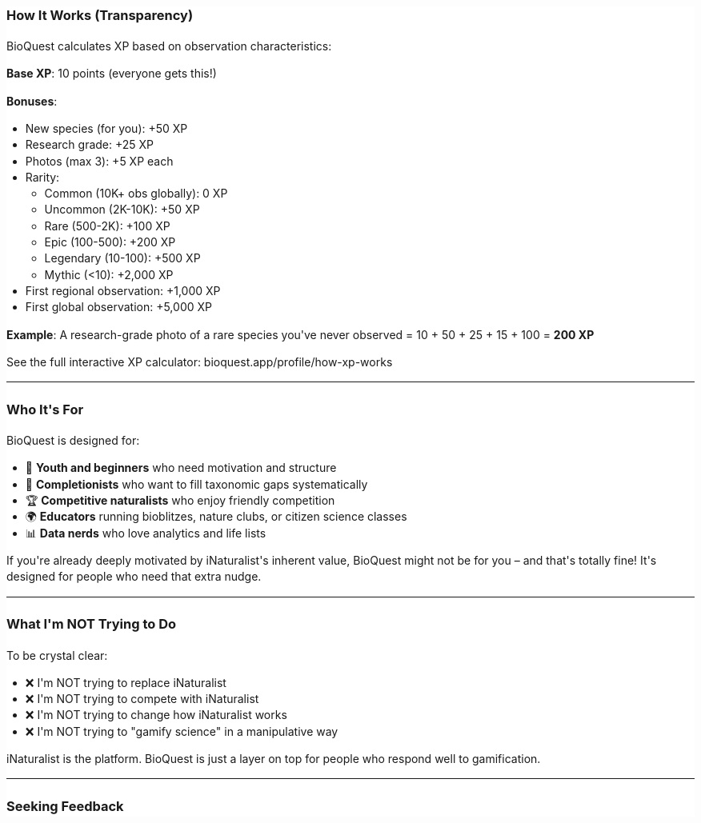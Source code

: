 ### How It Works (Transparency)

BioQuest calculates XP based on observation characteristics:

**Base XP**: 10 points (everyone gets this!)

**Bonuses**:
- New species (for you): +50 XP
- Research grade: +25 XP
- Photos (max 3): +5 XP each
- Rarity:
  - Common (10K+ obs globally): 0 XP
  - Uncommon (2K-10K): +50 XP
  - Rare (500-2K): +100 XP
  - Epic (100-500): +200 XP
  - Legendary (10-100): +500 XP
  - Mythic (<10): +2,000 XP
- First regional observation: +1,000 XP
- First global observation: +5,000 XP

**Example**: A research-grade photo of a rare species you've never observed = 10 + 50 + 25 + 15 + 100 = **200 XP**

See the full interactive XP calculator: bioquest.app/profile/how-xp-works

---

### Who It's For

BioQuest is designed for:
- 🧒 **Youth and beginners** who need motivation and structure
- 🎯 **Completionists** who want to fill taxonomic gaps systematically
- 🏆 **Competitive naturalists** who enjoy friendly competition
- 🌍 **Educators** running bioblitzes, nature clubs, or citizen science classes
- 📊 **Data nerds** who love analytics and life lists

If you're already deeply motivated by iNaturalist's inherent value, BioQuest might not be for you – and that's totally fine! It's designed for people who need that extra nudge.

---

### What I'm NOT Trying to Do

To be crystal clear:
- ❌ I'm NOT trying to replace iNaturalist
- ❌ I'm NOT trying to compete with iNaturalist
- ❌ I'm NOT trying to change how iNaturalist works
- ❌ I'm NOT trying to "gamify science" in a manipulative way

iNaturalist is the platform. BioQuest is just a layer on top for people who respond well to gamification.

---

### Seeking Feedback
